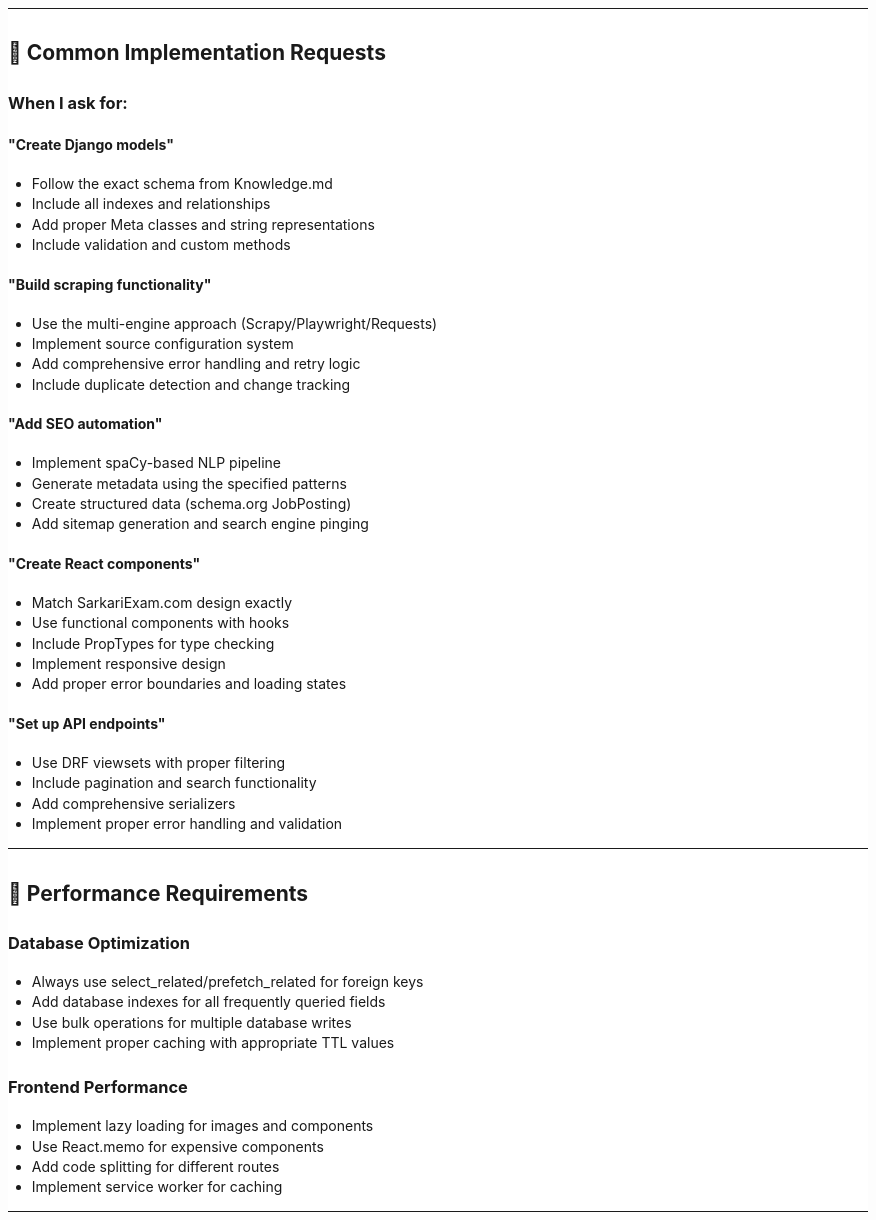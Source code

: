 
---

## 🎯 Common Implementation Requests

### When I ask for:

#### "Create Django models"
- Follow the exact schema from Knowledge.md
- Include all indexes and relationships
- Add proper Meta classes and string representations
- Include validation and custom methods

#### "Build scraping functionality"
- Use the multi-engine approach (Scrapy/Playwright/Requests)
- Implement source configuration system
- Add comprehensive error handling and retry logic
- Include duplicate detection and change tracking

#### "Add SEO automation"
- Implement spaCy-based NLP pipeline
- Generate metadata using the specified patterns
- Create structured data (schema.org JobPosting)
- Add sitemap generation and search engine pinging

#### "Create React components"
- Match SarkariExam.com design exactly
- Use functional components with hooks
- Include PropTypes for type checking
- Implement responsive design
- Add proper error boundaries and loading states

#### "Set up API endpoints"
- Use DRF viewsets with proper filtering
- Include pagination and search functionality
- Add comprehensive serializers
- Implement proper error handling and validation

---

## 🚀 Performance Requirements

### Database Optimization
- Always use select_related/prefetch_related for foreign keys
- Add database indexes for all frequently queried fields
- Use bulk operations for multiple database writes
- Implement proper caching with appropriate TTL values

### Frontend Performance
- Implement lazy loading for images and components
- Use React.memo for expensive components
- Add code splitting for different routes
- Implement service worker for caching

---